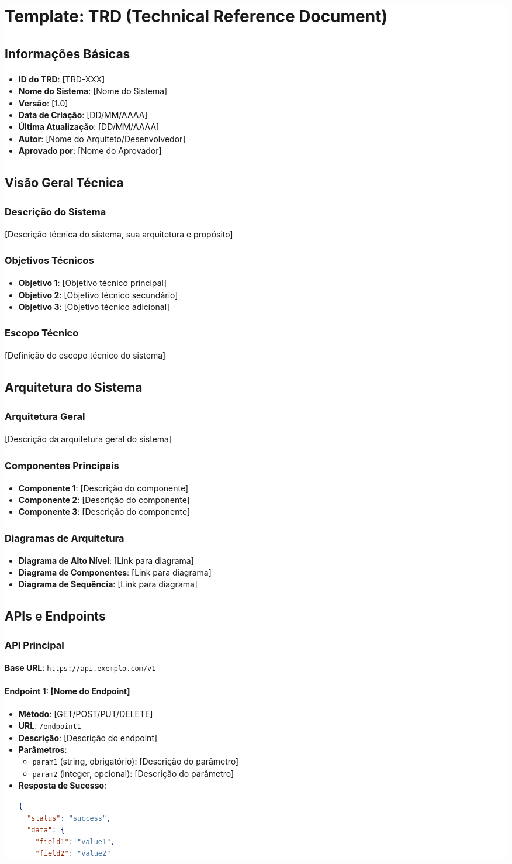 # Template: TRD (Technical Reference Document)

## Informações Básicas
- **ID do TRD**: [TRD-XXX]
- **Nome do Sistema**: [Nome do Sistema]
- **Versão**: [1.0]
- **Data de Criação**: [DD/MM/AAAA]
- **Última Atualização**: [DD/MM/AAAA]
- **Autor**: [Nome do Arquiteto/Desenvolvedor]
- **Aprovado por**: [Nome do Aprovador]

## Visão Geral Técnica

### Descrição do Sistema
[Descrição técnica do sistema, sua arquitetura e propósito]

### Objetivos Técnicos
- **Objetivo 1**: [Objetivo técnico principal]
- **Objetivo 2**: [Objetivo técnico secundário]
- **Objetivo 3**: [Objetivo técnico adicional]

### Escopo Técnico
[Definição do escopo técnico do sistema]

## Arquitetura do Sistema

### Arquitetura Geral
[Descrição da arquitetura geral do sistema]

### Componentes Principais
- **Componente 1**: [Descrição do componente]
- **Componente 2**: [Descrição do componente]
- **Componente 3**: [Descrição do componente]

### Diagramas de Arquitetura
- **Diagrama de Alto Nível**: [Link para diagrama]
- **Diagrama de Componentes**: [Link para diagrama]
- **Diagrama de Sequência**: [Link para diagrama]

## APIs e Endpoints

### API Principal
**Base URL**: `https://api.exemplo.com/v1`

#### Endpoint 1: [Nome do Endpoint]
- **Método**: [GET/POST/PUT/DELETE]
- **URL**: `/endpoint1`
- **Descrição**: [Descrição do endpoint]
- **Parâmetros**:
  - `param1` (string, obrigatório): [Descrição do parâmetro]
  - `param2` (integer, opcional): [Descrição do parâmetro]
- **Resposta de Sucesso**:
  ```json
  {
    "status": "success",
    "data": {
      "field1": "value1",
      "field2": "value2"
  ```